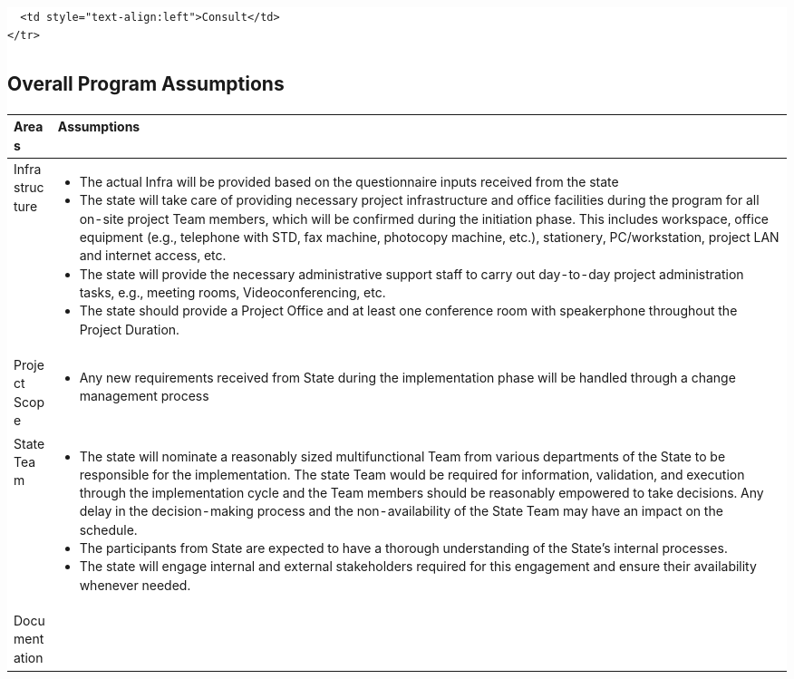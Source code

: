       <td style="text-align:left">Consult</td>
    </tr>
  </tbody>
</table>

## Overall Program Assumptions

<table>
  <thead>
    <tr>
      <th style="text-align:left">Areas</th>
      <th style="text-align:left">Assumptions</th>
    </tr>
  </thead>
  <tbody>
    <tr>
      <td style="text-align:left">Infrastructure</td>
      <td style="text-align:left">
        <ul>
          <li>The actual Infra will be provided based on the questionnaire inputs received
            from the state</li>
          <li>The state will take care of providing necessary project infrastructure
            and office facilities during the program for all on-site project Team members,
            which will be confirmed during the initiation phase. This includes workspace,
            office equipment (e.g., telephone with STD, fax machine, photocopy machine,
            etc.), stationery, PC/workstation, project LAN and internet access, etc.</li>
          <li>The state will provide the necessary administrative support staff to carry
            out day-to-day project administration tasks, e.g., meeting rooms, Videoconferencing,
            etc.</li>
          <li>The state should provide a Project Office and at least one conference
            room with speakerphone throughout the Project Duration.</li>
        </ul>
      </td>
    </tr>
    <tr>
      <td style="text-align:left">Project Scope</td>
      <td style="text-align:left">
        <ul>
          <li>Any new requirements received from State during the implementation phase
            will be handled through a change management process</li>
        </ul>
      </td>
    </tr>
    <tr>
      <td style="text-align:left">State Team</td>
      <td style="text-align:left">
        <ul>
          <li>The state will nominate a reasonably sized multifunctional Team from various
            departments of the State to be responsible for the implementation. The
            state Team would be required for information, validation, and execution
            through the implementation cycle and the Team members should be reasonably
            empowered to take decisions. Any delay in the decision-making process and
            the non-availability of the State Team may have an impact on the schedule.</li>
          <li>The participants from State are expected to have a thorough understanding
            of the State&#x2019;s internal processes.</li>
          <li>The state will engage internal and external stakeholders required for
            this engagement and ensure their availability whenever needed.</li>
        </ul>
      </td>
    </tr>
    <tr>
      <td style="text-align:left">Documentation</td>
      <td style="text-align:left">